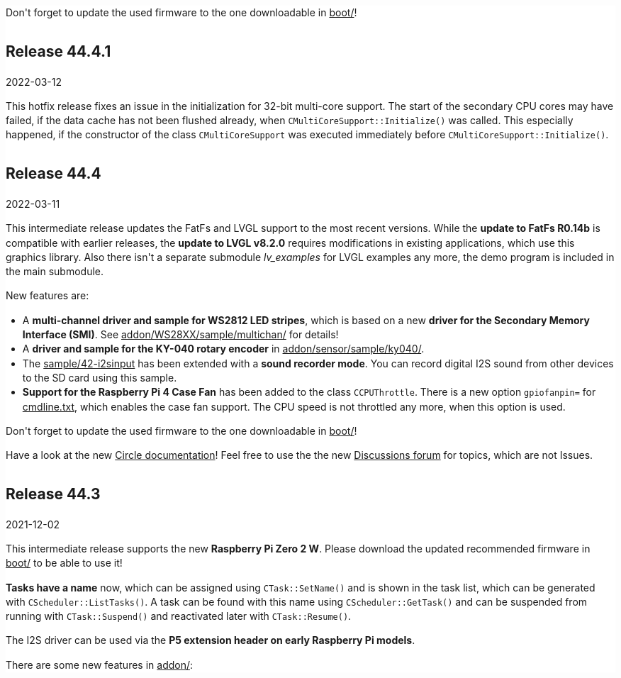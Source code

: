 Don't forget to update the used firmware to the one downloadable in [boot/](boot/)!

Release 44.4.1
--------------

2022-03-12

This hotfix release fixes an issue in the initialization for 32-bit multi-core support. The start of the secondary CPU cores may have failed, if the data cache has not been flushed already, when `CMultiCoreSupport::Initialize()` was called. This especially happened, if the constructor of the class `CMultiCoreSupport` was executed immediately before `CMultiCoreSupport::Initialize()`.

Release 44.4
------------

2022-03-11

This intermediate release updates the FatFs and LVGL support to the most recent versions. While the **update to FatFs R0.14b** is compatible with earlier releases, the **update to LVGL v8.2.0** requires modifications in existing applications, which use this graphics library. Also there isn't a separate submodule *lv_examples* for LVGL examples any more, the demo program is included in the main submodule.

New features are:

* A **multi-channel driver and sample for WS2812 LED stripes**, which is based on a new **driver for the Secondary Memory Interface (SMI)**. See [addon/WS28XX/sample/multichan/](addon/WS28XX/sample/multichan/) for details!
* A **driver and sample for the KY-040 rotary encoder** in [addon/sensor/sample/ky040/](addon/sensor/sample/ky040/).
* The [sample/42-i2sinput](sample/42-i2sinput) has been extended with a **sound recorder mode**. You can record digital I2S sound from other devices to the SD card using this sample.
* **Support for the Raspberry Pi 4 Case Fan** has been added to the class `CCPUThrottle`. There is a new option `gpiofanpin=` for [cmdline.txt](doc/cmdline.txt), which enables the case fan support. The CPU speed is not throttled any more, when this option is used.

Don't forget to update the used firmware to the one downloadable in [boot/](boot/)!

Have a look at the new [Circle documentation](https://circle-rpi.readthedocs.io/)! Feel free to use the the new [Discussions forum](https://github.com/rsta2/circle/discussions) for topics, which are not Issues.

Release 44.3
------------

2021-12-02

This intermediate release supports the new **Raspberry Pi Zero 2 W**. Please download the updated recommended firmware in [boot/](boot/) to be able to use it!

**Tasks have a name** now, which can be assigned using `CTask::SetName()` and is shown in the task list, which can be generated with `CScheduler::ListTasks()`. A task can be found with this name using `CScheduler::GetTask()` and can be suspended from running with `CTask::Suspend()` and reactivated later with `CTask::Resume()`.

The I2S driver can be used via the **P5 extension header on early Raspberry Pi models**.

There are some new features in [addon/](addon/):
